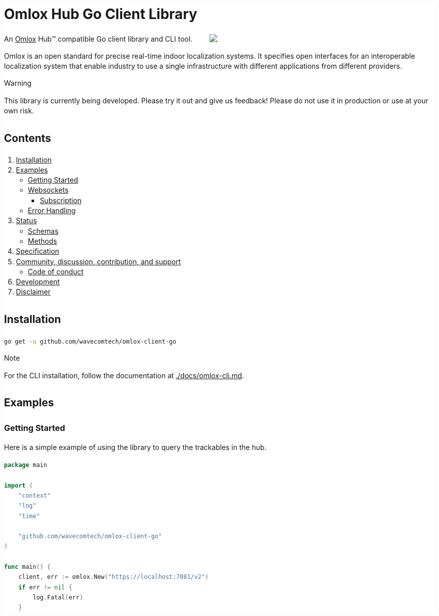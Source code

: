 # Omlox Hub Go Client Library

<img align="right" width="450" src="https://us.profinet.com/wp-content/uploads/2020/07/omlox-tech.png">

An [Omlox](https://omlox.com/) Hub™ compatible Go client library and CLI tool.

Omlox is an open standard for precise real-time indoor localization systems.
It specifies open interfaces for an interoperable localization system that enable industry to use a single infrastructure with different applications from different providers.

> [!WARNING]  
> This library is currently being developed. Please try it out and give us feedback! Please do not use it in production or use at your own risk.

## Contents

1. [Installation](#installation)
1. [Examples](#examples)
   - [Getting Started](#getting-started)
   - [Websockets](#websockets)
     - [Subscription](#subscription)
   - [Error Handling](#error-handling)
1. [Status](#status)
   - [Schemas](#schemas)
   - [Methods](#methods)
1. [Specification](#specification)
1. [Community, discussion, contribution, and support](#community-discussion-contribution-and-support)
   - [Code of conduct](#code-of-conduct)
1. [Development](#development)
1. [Disclaimer](#disclaimer)

## Installation

```sh
go get -u github.com/wavecomtech/omlox-client-go
```

> [!NOTE]  
> For the CLI installation, follow the documentation at [./docs/omlox-cli.md](/docs/omlox-cli.md).

## Examples

### Getting Started

Here is a simple example of using the library to query the trackables in the hub.

```go
package main

import (
    "context"
	"log"
	"time"

	"github.com/wavecomtech/omlox-client-go"
)

func main() {
    client, err := omlox.New("https://localhost:7081/v2")
    if err != nil {
        log.Fatal(err)
    }

```
